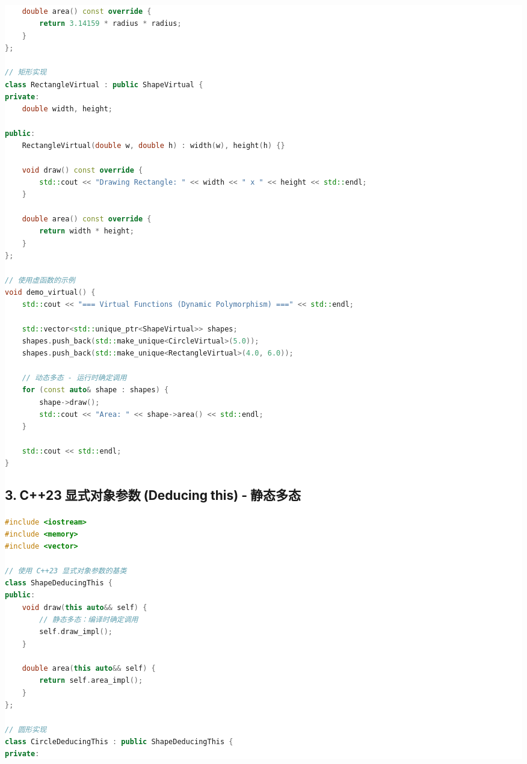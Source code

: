 ```cpp
    double area() const override {
        return 3.14159 * radius * radius;
    }
};

// 矩形实现
class RectangleVirtual : public ShapeVirtual {
private:
    double width, height;
    
public:
    RectangleVirtual(double w, double h) : width(w), height(h) {}
    
    void draw() const override {
        std::cout << "Drawing Rectangle: " << width << " x " << height << std::endl;
    }
    
    double area() const override {
        return width * height;
    }
};

// 使用虚函数的示例
void demo_virtual() {
    std::cout << "=== Virtual Functions (Dynamic Polymorphism) ===" << std::endl;
    
    std::vector<std::unique_ptr<ShapeVirtual>> shapes;
    shapes.push_back(std::make_unique<CircleVirtual>(5.0));
    shapes.push_back(std::make_unique<RectangleVirtual>(4.0, 6.0));
    
    // 动态多态 - 运行时确定调用
    for (const auto& shape : shapes) {
        shape->draw();
        std::cout << "Area: " << shape->area() << std::endl;
    }
    
    std::cout << std::endl;
}
```

## 3. C++23 显式对象参数 (Deducing this) - 静态多态

```cpp
#include <iostream>
#include <memory>
#include <vector>

// 使用 C++23 显式对象参数的基类
class ShapeDeducingThis {
public:
    void draw(this auto&& self) {
        // 静态多态：编译时确定调用
        self.draw_impl();
    }

    double area(this auto&& self) {
        return self.area_impl();
    }
};

// 圆形实现
class CircleDeducingThis : public ShapeDeducingThis {
private:
```